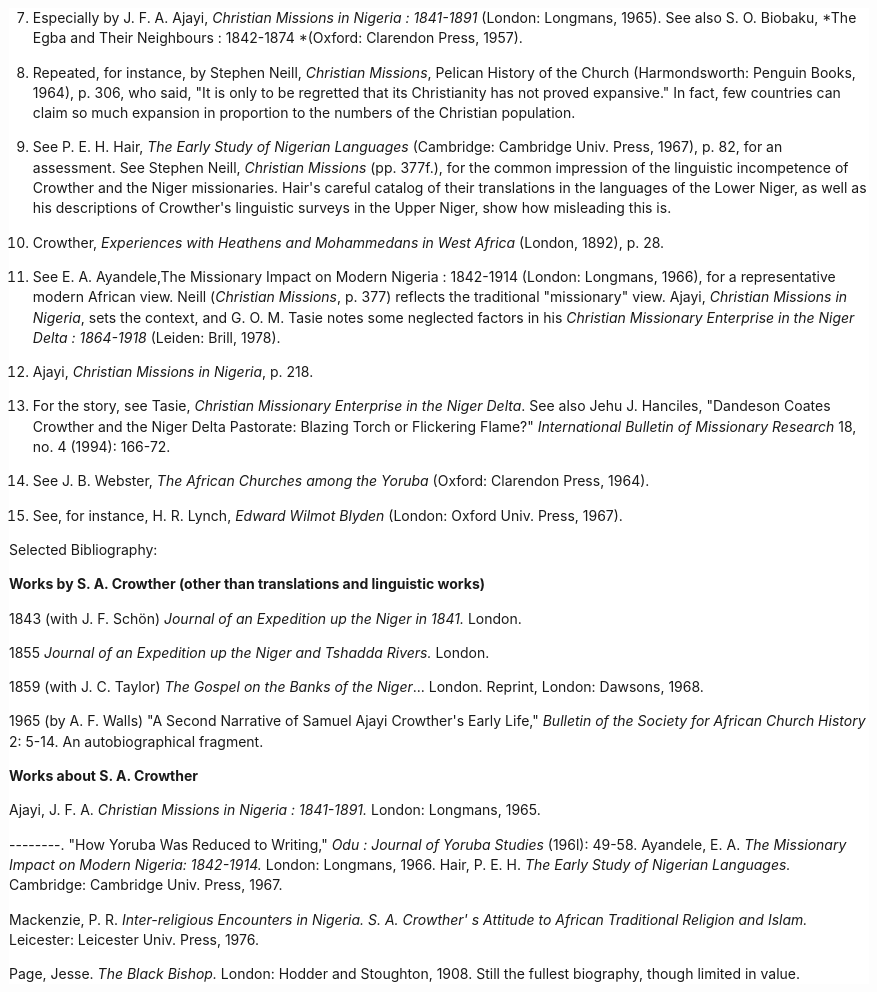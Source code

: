 7. Especially by J. F. A. Ajayi, *Christian Missions in Nigeria : 1841-1891* (London: Longmans, 1965). See also S. O. Biobaku, *The Egba and Their Neighbours : 1842-1874 *(Oxford: Clarendon Press, 1957).

8. Repeated, for instance, by Stephen Neill, *Christian Missions*, Pelican History of the Church (Harmondsworth: Penguin Books, 1964), p. 306, who said, "It is only to be regretted that its Christianity has not proved expansive." In fact, few countries can claim so much expansion in proportion to the numbers of the Christian population.

9. See P. E. H. Hair, *The Early Study of Nigerian Languages* (Cambridge: Cambridge Univ. Press, 1967), p. 82, for an assessment. See Stephen Neill, *Christian Missions* (pp. 377f.), for the common impression of the linguistic incompetence of Crowther and the Niger missionaries. Hair's careful catalog of their translations in the languages of the Lower Niger, as well as his descriptions of Crowther's linguistic surveys in the Upper Niger, show how misleading this is.

10. Crowther, *Experiences with Heathens and Mohammedans in West Africa* (London, 1892), p. 28.

11. See E. A. Ayandele,The Missionary Impact on Modern Nigeria : 1842-1914 (London: Longmans, 1966), for a representative modern African view. Neill (*Christian Missions*, p. 377) reflects the traditional "missionary" view. Ajayi, *Christian Missions in Nigeria*, sets the context, and G. O. M. Tasie notes some neglected factors in his *Christian Missionary Enterprise in the Niger Delta : 1864-1918* (Leiden: Brill, 1978).

12. Ajayi, *Christian Missions in Nigeria*, p. 218.

13. For the story, see Tasie, *Christian Missionary Enterprise in the Niger Delta*. See also Jehu J. Hanciles, "Dandeson Coates Crowther and the Niger Delta Pastorate: Blazing Torch or Flickering Flame?" *International Bulletin of Missionary Research* 18, no. 4 (1994): 166-72.

14. See J. B. Webster, *The African Churches among the Yoruba* (Oxford: Clarendon Press, 1964).

15. See, for instance, H. R. Lynch, *Edward Wilmot Blyden* (London: Oxford Univ. Press, 1967).

Selected Bibliography:

**Works by S. A. Crowther (other than translations and linguistic works)**

1843 (with J. F. Sch&ouml;n) *Journal of an Expedition up the Niger in 1841.* London.

1855 *Journal of an Expedition up the Niger and Tshadda Rivers.* London.

1859 (with J. C. Taylor) *The Gospel on the Banks of the Niger*... London. Reprint, London: Dawsons, 1968.

1965 (by A. F. Walls) "A Second Narrative of Samuel Ajayi Crowther's Early Life," *Bulletin of the Society for African Church History* 2: 5-14. An autobiographical fragment.

**Works about S. A. Crowther**

Ajayi, J. F. A. *Christian Missions in Nigeria : 1841-1891.* London: Longmans, 1965.

--------. "How Yoruba Was Reduced to Writing," *Odu : Journal of Yoruba Studies* (196l): 49-58.
Ayandele, E. A. *The Missionary Impact on Modern Nigeria: 1842-1914.* London: Longmans, 1966.
Hair, P. E. H. *The Early Study of Nigerian Languages.* Cambridge: Cambridge Univ. Press, 1967.

Mackenzie, P. R. *Inter-religious Encounters in Nigeria. S. A. Crowther' s Attitude to African Traditional Religion and Islam.* Leicester: Leicester Univ. Press, 1976.

Page, Jesse. *The Black Bishop.* London: Hodder and Stoughton, 1908. Still the fullest biography, though limited in value.
